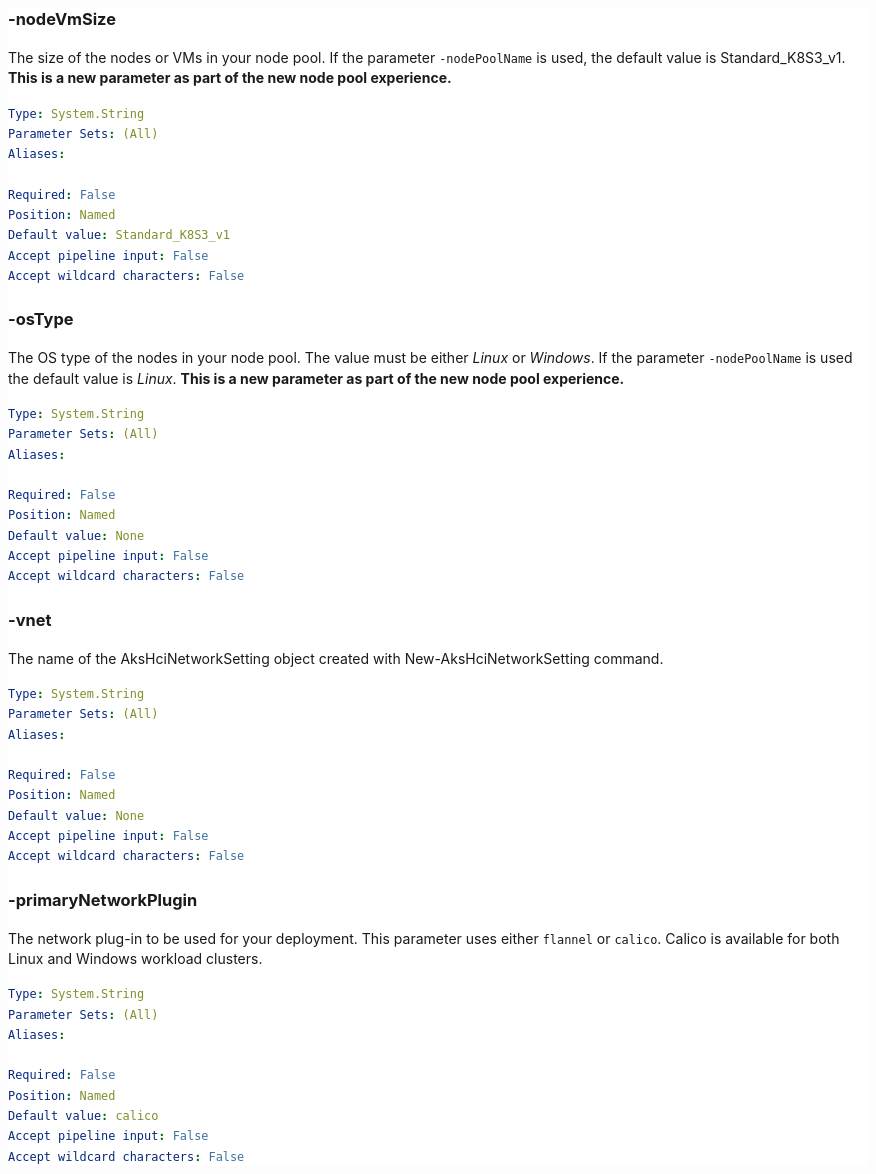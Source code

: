 ### -nodeVmSize
The size of the nodes or VMs in your node pool. If the parameter `-nodePoolName` is used, the default value is Standard_K8S3_v1. **This is a new parameter as part of the new node pool experience.**

```yaml
Type: System.String
Parameter Sets: (All)
Aliases:

Required: False
Position: Named
Default value: Standard_K8S3_v1
Accept pipeline input: False
Accept wildcard characters: False
```

### -osType
The OS type of the nodes in your node pool. The value must be either *Linux* or *Windows*. If the parameter `-nodePoolName` is used the default value is *Linux*. **This is a new parameter as part of the new node pool experience.**

```yaml
Type: System.String
Parameter Sets: (All)
Aliases:

Required: False
Position: Named
Default value: None
Accept pipeline input: False
Accept wildcard characters: False
```

### -vnet
The name of the AksHciNetworkSetting object created with New-AksHciNetworkSetting command.

```yaml
Type: System.String
Parameter Sets: (All)
Aliases:

Required: False
Position: Named
Default value: None
Accept pipeline input: False
Accept wildcard characters: False
```

### -primaryNetworkPlugin
The network plug-in to be used for your deployment. This parameter uses either `flannel` or `calico`. Calico is available for both Linux and Windows workload clusters.

```yaml
Type: System.String
Parameter Sets: (All)
Aliases:

Required: False
Position: Named
Default value: calico
Accept pipeline input: False
Accept wildcard characters: False
```
